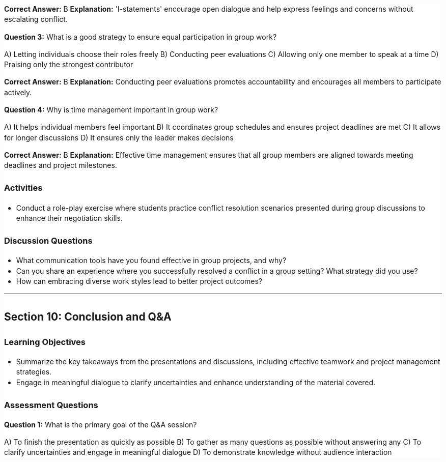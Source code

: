**Correct Answer:** B
**Explanation:** 'I-statements' encourage open dialogue and help express feelings and concerns without escalating conflict.

**Question 3:** What is a good strategy to ensure equal participation in group work?

  A) Letting individuals choose their roles freely
  B) Conducting peer evaluations
  C) Allowing only one member to speak at a time
  D) Praising only the strongest contributor

**Correct Answer:** B
**Explanation:** Conducting peer evaluations promotes accountability and encourages all members to participate actively.

**Question 4:** Why is time management important in group work?

  A) It helps individual members feel important
  B) It coordinates group schedules and ensures project deadlines are met
  C) It allows for longer discussions
  D) It ensures only the leader makes decisions

**Correct Answer:** B
**Explanation:** Effective time management ensures that all group members are aligned towards meeting deadlines and project milestones.

### Activities
- Conduct a role-play exercise where students practice conflict resolution scenarios presented during group discussions to enhance their negotiation skills.

### Discussion Questions
- What communication tools have you found effective in group projects, and why?
- Can you share an experience where you successfully resolved a conflict in a group setting? What strategy did you use?
- How can embracing diverse work styles lead to better project outcomes?

---

## Section 10: Conclusion and Q&A

### Learning Objectives
- Summarize the key takeaways from the presentations and discussions, including effective teamwork and project management strategies.
- Engage in meaningful dialogue to clarify uncertainties and enhance understanding of the material covered.

### Assessment Questions

**Question 1:** What is the primary goal of the Q&A session?

  A) To finish the presentation as quickly as possible
  B) To gather as many questions as possible without answering any
  C) To clarify uncertainties and engage in meaningful dialogue
  D) To demonstrate knowledge without audience interaction
